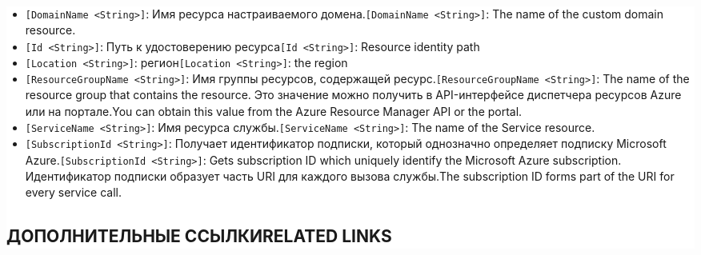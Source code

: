   - <span data-ttu-id="48ea7-155">`[DomainName <String>]`: Имя ресурса настраиваемого домена.</span><span class="sxs-lookup"><span data-stu-id="48ea7-155">`[DomainName <String>]`: The name of the custom domain resource.</span></span>
  - <span data-ttu-id="48ea7-156">`[Id <String>]`: Путь к удостоверению ресурса</span><span class="sxs-lookup"><span data-stu-id="48ea7-156">`[Id <String>]`: Resource identity path</span></span>
  - <span data-ttu-id="48ea7-157">`[Location <String>]`: регион</span><span class="sxs-lookup"><span data-stu-id="48ea7-157">`[Location <String>]`: the region</span></span>
  - <span data-ttu-id="48ea7-158">`[ResourceGroupName <String>]`: Имя группы ресурсов, содержащей ресурс.</span><span class="sxs-lookup"><span data-stu-id="48ea7-158">`[ResourceGroupName <String>]`: The name of the resource group that contains the resource.</span></span> <span data-ttu-id="48ea7-159">Это значение можно получить в API-интерфейсе диспетчера ресурсов Azure или на портале.</span><span class="sxs-lookup"><span data-stu-id="48ea7-159">You can obtain this value from the Azure Resource Manager API or the portal.</span></span>
  - <span data-ttu-id="48ea7-160">`[ServiceName <String>]`: Имя ресурса службы.</span><span class="sxs-lookup"><span data-stu-id="48ea7-160">`[ServiceName <String>]`: The name of the Service resource.</span></span>
  - <span data-ttu-id="48ea7-161">`[SubscriptionId <String>]`: Получает идентификатор подписки, который однозначно определяет подписку Microsoft Azure.</span><span class="sxs-lookup"><span data-stu-id="48ea7-161">`[SubscriptionId <String>]`: Gets subscription ID which uniquely identify the Microsoft Azure subscription.</span></span> <span data-ttu-id="48ea7-162">Идентификатор подписки образует часть URI для каждого вызова службы.</span><span class="sxs-lookup"><span data-stu-id="48ea7-162">The subscription ID forms part of the URI for every service call.</span></span>

## <span data-ttu-id="48ea7-163">ДОПОЛНИТЕЛЬНЫЕ ССЫЛКИ</span><span class="sxs-lookup"><span data-stu-id="48ea7-163">RELATED LINKS</span></span>

